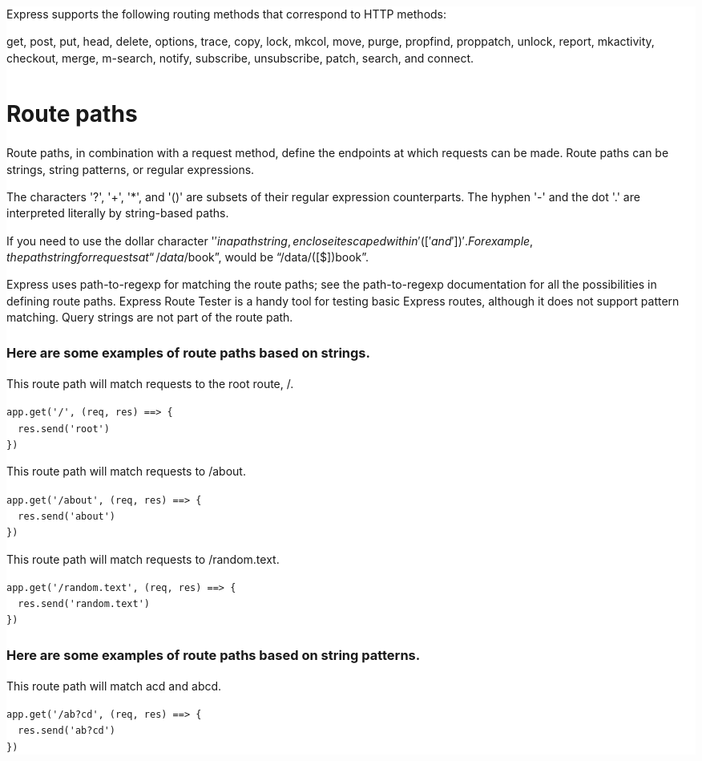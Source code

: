 
Express supports the following routing methods that correspond to HTTP methods:

get, post, put, head, delete, options, trace,
copy, lock, mkcol, move, purge, propfind,
proppatch, unlock, report, mkactivity, checkout,
merge, m-search, notify, subscribe, unsubscribe,
patch, search, and connect.

# Route paths

Route paths, in combination with a request method, define the endpoints at which requests can be made. Route paths can be strings, string patterns, or regular expressions.

The characters '?', '+', '*', and '()' are subsets of their regular expression counterparts. The hyphen '-' and the dot '.' are interpreted literally by string-based paths.

If you need to use the dollar character '$' in a path string, enclose it escaped within '([' and '])'. For example, the path string for requests at “/data/$book”, would be “/data/([\$])book”.

Express uses path-to-regexp for matching the route paths; see the path-to-regexp documentation for all the possibilities in defining route paths. Express Route Tester is a handy tool for testing basic Express routes, although it does not support pattern matching.
Query strings are not part of the route path.

### Here are some examples of route paths based on strings.

This route path will match requests to the root route, /.
```
app.get('/', (req, res) ==> {
  res.send('root')
})
```

This route path will match requests to /about.
```
app.get('/about', (req, res) ==> {
  res.send('about')
})
```

This route path will match requests to /random.text.
```
app.get('/random.text', (req, res) ==> {
  res.send('random.text')
})
```

### Here are some examples of route paths based on string patterns.

This route path will match acd and abcd.
```
app.get('/ab?cd', (req, res) ==> {
  res.send('ab?cd')
})
```
